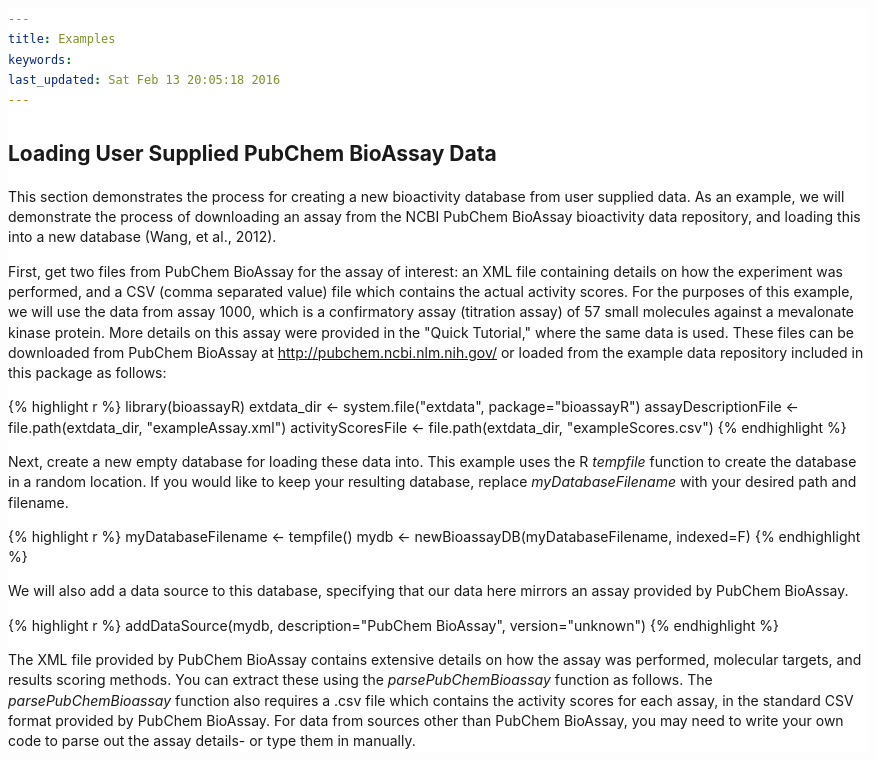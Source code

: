 ```yaml
---
title: Examples
keywords: 
last_updated: Sat Feb 13 20:05:18 2016
---
```


## Loading User Supplied PubChem BioAssay Data

This section demonstrates the process for creating a new bioactivity database from user supplied data. As an example, we will demonstrate the process of downloading an assay from the NCBI PubChem BioAssay bioactivity data repository, and loading this into a new database (Wang, et al., 2012).

First, get two files from PubChem BioAssay for the assay of interest: an XML file containing details on how the experiment was performed, and a CSV (comma separated value) file which contains the actual activity scores. For the purposes of this example, we will use the data from assay 1000, which is a confirmatory assay (titration assay) of 57 small molecules against a mevalonate kinase protein. More details on this assay were provided in the  "Quick Tutorial," where the same data is used. These files can be downloaded from PubChem BioAssay at <http://pubchem.ncbi.nlm.nih.gov/> or loaded from the example data repository included in this package as follows:


{% highlight r %}
library(bioassayR)
extdata_dir <- system.file("extdata", package="bioassayR")
assayDescriptionFile <- file.path(extdata_dir, "exampleAssay.xml")
activityScoresFile <- file.path(extdata_dir, "exampleScores.csv")
{% endhighlight %}

Next, create a new empty database for loading these data into. This example uses the R *tempfile* function to create the database in a random location. If you would like to keep your resulting database, replace *myDatabaseFilename* with your desired path and filename.


{% highlight r %}
myDatabaseFilename <- tempfile()
mydb <- newBioassayDB(myDatabaseFilename, indexed=F)
{% endhighlight %}

We will also add a data source to this database, specifying that our data here mirrors an assay provided by PubChem BioAssay.


{% highlight r %}
addDataSource(mydb, description="PubChem BioAssay", version="unknown")
{% endhighlight %}

The XML file provided by PubChem BioAssay contains extensive details on how the assay was performed, molecular targets, and results scoring methods. You can extract these using the *parsePubChemBioassay* function as follows.
The *parsePubChemBioassay* function also requires a .csv file which contains the activity scores for each assay, in the standard CSV format provided by PubChem BioAssay.
For data from sources other than PubChem BioAssay, you may need to write your own code to parse out the assay details- or type them in manually.
